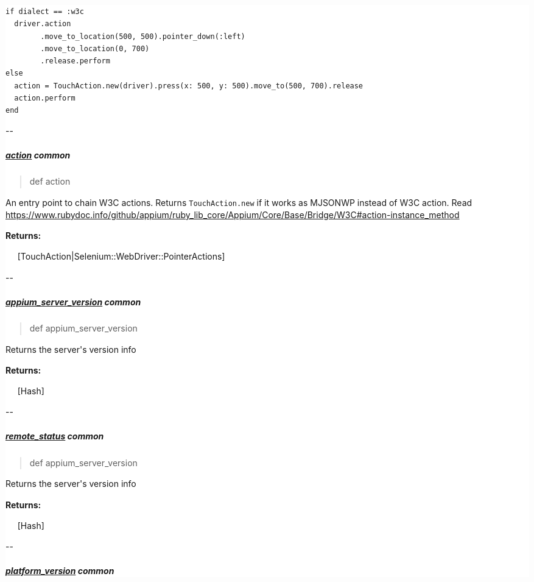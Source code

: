     if dialect == :w3c
      driver.action
            .move_to_location(500, 500).pointer_down(:left)
            .move_to_location(0, 700)
            .release.perform
    else
      action = TouchAction.new(driver).press(x: 500, y: 500).move_to(500, 700).release
      action.perform
    end

--

##### [action](https://github.com/appium/ruby_lib/blob/954a3a8d4d5cd56fa5a4e80d021805759dbf5e10/lib/appium_lib/driver.rb#L361) common

> def action

An entry point to chain W3C actions. Returns `TouchAction.new` if it works as MJSONWP instead of W3C action.
Read https://www.rubydoc.info/github/appium/ruby_lib_core/Appium/Core/Base/Bridge/W3C#action-instance_method

__Returns:__

&nbsp;&nbsp;&nbsp;&nbsp;&nbsp;[TouchAction|Selenium::WebDriver::PointerActions] 

--

##### [appium_server_version](https://github.com/appium/ruby_lib/blob/954a3a8d4d5cd56fa5a4e80d021805759dbf5e10/lib/appium_lib/driver.rb#L381) common

> def appium_server_version

Returns the server's version info

__Returns:__

&nbsp;&nbsp;&nbsp;&nbsp;&nbsp;[Hash] 

--

##### [remote_status](https://github.com/appium/ruby_lib/blob/954a3a8d4d5cd56fa5a4e80d021805759dbf5e10/lib/appium_lib/driver.rb#L389) common

> def appium_server_version

Returns the server's version info

__Returns:__

&nbsp;&nbsp;&nbsp;&nbsp;&nbsp;[Hash] 

--

##### [platform_version](https://github.com/appium/ruby_lib/blob/954a3a8d4d5cd56fa5a4e80d021805759dbf5e10/lib/appium_lib/driver.rb#L393) common
